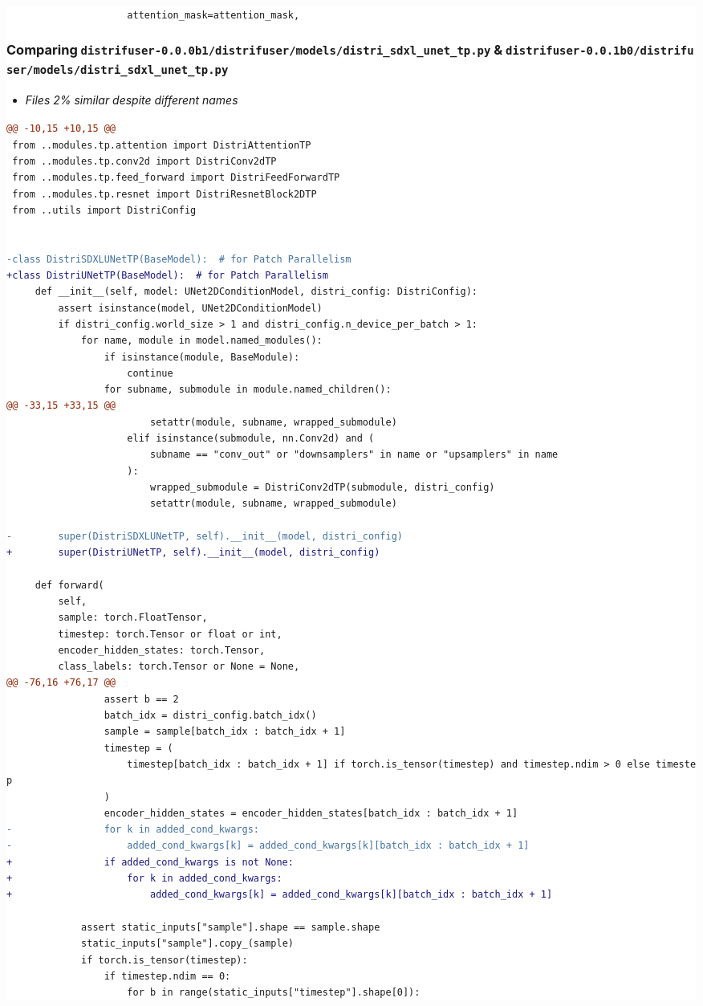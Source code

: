 ```diff
                     attention_mask=attention_mask,
```

### Comparing `distrifuser-0.0.0b1/distrifuser/models/distri_sdxl_unet_tp.py` & `distrifuser-0.0.1b0/distrifuser/models/distri_sdxl_unet_tp.py`

 * *Files 2% similar despite different names*

```diff
@@ -10,15 +10,15 @@
 from ..modules.tp.attention import DistriAttentionTP
 from ..modules.tp.conv2d import DistriConv2dTP
 from ..modules.tp.feed_forward import DistriFeedForwardTP
 from ..modules.tp.resnet import DistriResnetBlock2DTP
 from ..utils import DistriConfig
 
 
-class DistriSDXLUNetTP(BaseModel):  # for Patch Parallelism
+class DistriUNetTP(BaseModel):  # for Patch Parallelism
     def __init__(self, model: UNet2DConditionModel, distri_config: DistriConfig):
         assert isinstance(model, UNet2DConditionModel)
         if distri_config.world_size > 1 and distri_config.n_device_per_batch > 1:
             for name, module in model.named_modules():
                 if isinstance(module, BaseModule):
                     continue
                 for subname, submodule in module.named_children():
@@ -33,15 +33,15 @@
                         setattr(module, subname, wrapped_submodule)
                     elif isinstance(submodule, nn.Conv2d) and (
                         subname == "conv_out" or "downsamplers" in name or "upsamplers" in name
                     ):
                         wrapped_submodule = DistriConv2dTP(submodule, distri_config)
                         setattr(module, subname, wrapped_submodule)
 
-        super(DistriSDXLUNetTP, self).__init__(model, distri_config)
+        super(DistriUNetTP, self).__init__(model, distri_config)
 
     def forward(
         self,
         sample: torch.FloatTensor,
         timestep: torch.Tensor or float or int,
         encoder_hidden_states: torch.Tensor,
         class_labels: torch.Tensor or None = None,
@@ -76,16 +76,17 @@
                 assert b == 2
                 batch_idx = distri_config.batch_idx()
                 sample = sample[batch_idx : batch_idx + 1]
                 timestep = (
                     timestep[batch_idx : batch_idx + 1] if torch.is_tensor(timestep) and timestep.ndim > 0 else timestep
                 )
                 encoder_hidden_states = encoder_hidden_states[batch_idx : batch_idx + 1]
-                for k in added_cond_kwargs:
-                    added_cond_kwargs[k] = added_cond_kwargs[k][batch_idx : batch_idx + 1]
+                if added_cond_kwargs is not None:
+                    for k in added_cond_kwargs:
+                        added_cond_kwargs[k] = added_cond_kwargs[k][batch_idx : batch_idx + 1]
 
             assert static_inputs["sample"].shape == sample.shape
             static_inputs["sample"].copy_(sample)
             if torch.is_tensor(timestep):
                 if timestep.ndim == 0:
                     for b in range(static_inputs["timestep"].shape[0]):
```
